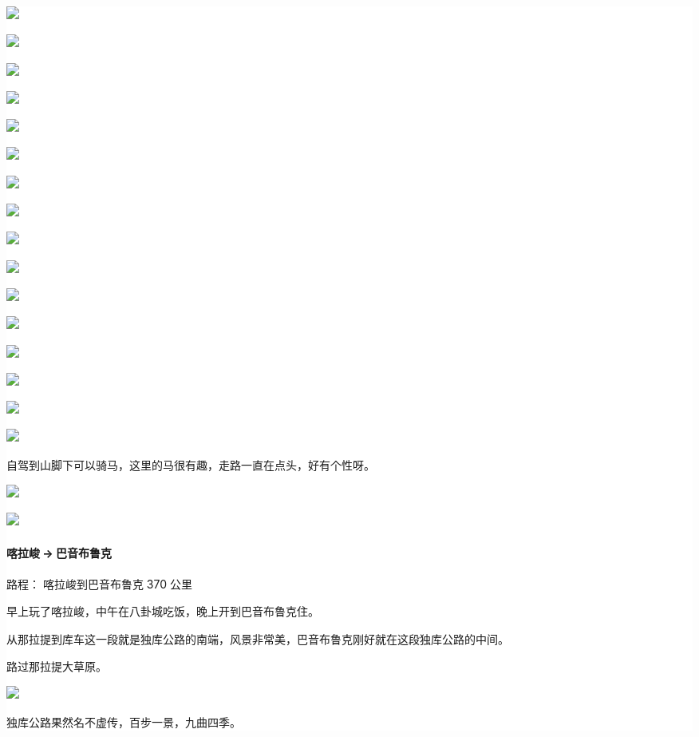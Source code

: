  ![]({{site.url}}/pics/tourism-xinjiang/IMG_20250714_100943.jpg)

 ![]({{site.url}}/pics/tourism-xinjiang/IMG_20250714_101859.jpg)

 ![]({{site.url}}/pics/tourism-xinjiang/IMG_20250714_102613.jpg)

 ![]({{site.url}}/pics/tourism-xinjiang/IMG_20250714_104324.jpg)

 ![]({{site.url}}/pics/tourism-xinjiang/IMG_20250714_105021.jpg)

 ![]({{site.url}}/pics/tourism-xinjiang/IMG_20250714_105448.jpg)

 ![]({{site.url}}/pics/tourism-xinjiang/IMG_20250714_111653.jpg)

 ![]({{site.url}}/pics/tourism-xinjiang/IMG_20250714_111751.jpg)

 ![]({{site.url}}/pics/tourism-xinjiang/IMG_20250714_111850.jpg)

 ![]({{site.url}}/pics/tourism-xinjiang/IMG_20250714_112138.jpg)

 ![]({{site.url}}/pics/tourism-xinjiang/IMG_20250714_112323.jpg)

 ![]({{site.url}}/pics/tourism-xinjiang/IMG_20250714_113042.jpg)

 ![]({{site.url}}/pics/tourism-xinjiang/IMG_20250714_113435.jpg)

 ![]({{site.url}}/pics/tourism-xinjiang/IMG_20250714_113530.jpg)

 ![]({{site.url}}/pics/tourism-xinjiang/IMG_20250714_120116.jpg)

 ![]({{site.url}}/pics/tourism-xinjiang/IMG_20250714_120216.jpg)

自驾到山脚下可以骑马，这里的马很有趣，走路一直在点头，好有个性呀。

 ![]({{site.url}}/pics/tourism-xinjiang/mmexport1752477569801.jpg)

 ![]({{site.url}}/pics/tourism-xinjiang/IMG_20250714_122303.jpg)

#### 喀拉峻 -> 巴音布鲁克

路程： 喀拉峻到巴音布鲁克 370 公里

早上玩了喀拉峻，中午在八卦城吃饭，晚上开到巴音布鲁克住。

从那拉提到库车这一段就是独库公路的南端，风景非常美，巴音布鲁克刚好就在这段独库公路的中间。

路过那拉提大草原。

 ![]({{site.url}}/pics/tourism-xinjiang/mmexport1752502214437.jpg)
 
独库公路果然名不虚传，百步一景，九曲四季。
